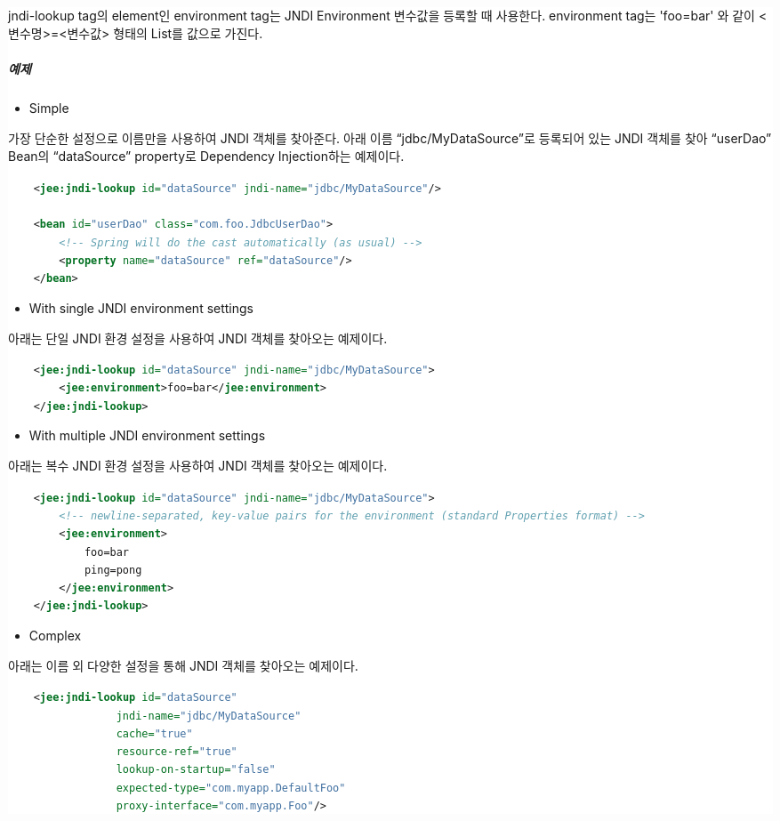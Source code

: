  jndi-lookup tag의 element인 environment tag는 JNDI Environment 변수값을 등록할 때 사용한다. environment tag는 'foo=bar' 와 같이 &lt;변수명&gt;=&lt;변수값&gt; 형태의 List를 값으로 가진다.

##### 예제

- Simple  
  
가장 단순한 설정으로 이름만을 사용하여 JNDI 객체를 찾아준다. 아래 이름 “jdbc/MyDataSource”로 등록되어 있는 JNDI 객체를 찾아 “userDao” Bean의 “dataSource” property로 Dependency Injection하는 예제이다.  
  

```xml
    <jee:jndi-lookup id="dataSource" jndi-name="jdbc/MyDataSource"/>
 
    <bean id="userDao" class="com.foo.JdbcUserDao">
        <!-- Spring will do the cast automatically (as usual) -->
        <property name="dataSource" ref="dataSource"/>
    </bean>
```

- With single JNDI environment settings  
  
아래는 단일 JNDI 환경 설정을 사용하여 JNDI 객체를 찾아오는 예제이다.  
  

```xml
    <jee:jndi-lookup id="dataSource" jndi-name="jdbc/MyDataSource">
        <jee:environment>foo=bar</jee:environment>
    </jee:jndi-lookup>
```

- With multiple JNDI environment settings  
  
아래는 복수 JNDI 환경 설정을 사용하여 JNDI 객체를 찾아오는 예제이다.  
  

```xml
    <jee:jndi-lookup id="dataSource" jndi-name="jdbc/MyDataSource">
        <!-- newline-separated, key-value pairs for the environment (standard Properties format) -->
        <jee:environment>
            foo=bar
            ping=pong
        </jee:environment>
    </jee:jndi-lookup>
```

- Complex  
  
아래는 이름 외 다양한 설정을 통해 JNDI 객체를 찾아오는 예제이다.  
  

```xml
    <jee:jndi-lookup id="dataSource"
                 jndi-name="jdbc/MyDataSource"
                 cache="true"
                 resource-ref="true"
                 lookup-on-startup="false"
                 expected-type="com.myapp.DefaultFoo"
                 proxy-interface="com.myapp.Foo"/>
```
